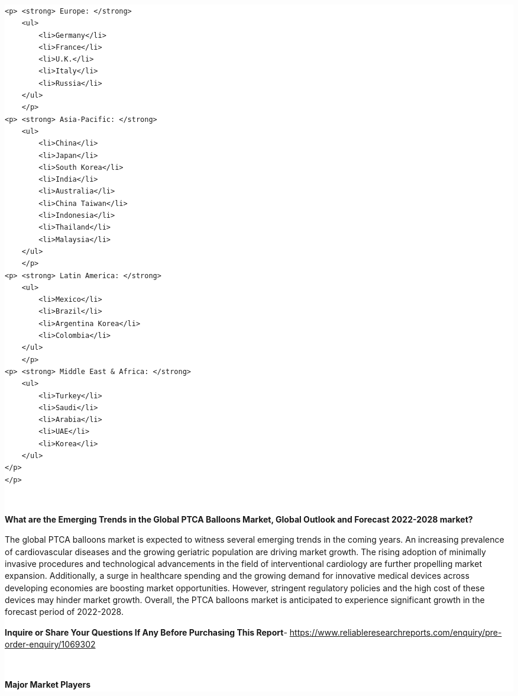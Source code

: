     <p> <strong> Europe: </strong>
        <ul>
            <li>Germany</li>
            <li>France</li>
            <li>U.K.</li>
            <li>Italy</li>
            <li>Russia</li>
        </ul>
        </p> 
    <p> <strong> Asia-Pacific: </strong>
        <ul>
            <li>China</li>
            <li>Japan</li>
            <li>South Korea</li>
            <li>India</li>
            <li>Australia</li>
            <li>China Taiwan</li>
            <li>Indonesia</li>
            <li>Thailand</li>
            <li>Malaysia</li>
        </ul>
        </p> 
    <p> <strong> Latin America: </strong>
        <ul>
            <li>Mexico</li>
            <li>Brazil</li>
            <li>Argentina Korea</li>
            <li>Colombia</li>
        </ul>
        </p> 
    <p> <strong> Middle East & Africa: </strong>
        <ul>
            <li>Turkey</li>
            <li>Saudi</li>
            <li>Arabia</li>
            <li>UAE</li>
            <li>Korea</li>
        </ul>
    </p>
    </p>
<p>&nbsp;</p>
<p><strong>What are the Emerging Trends in the Global PTCA Balloons Market, Global Outlook and Forecast 2022-2028 market?</strong></p>
<p><p>The global PTCA balloons market is expected to witness several emerging trends in the coming years. An increasing prevalence of cardiovascular diseases and the growing geriatric population are driving market growth. The rising adoption of minimally invasive procedures and technological advancements in the field of interventional cardiology are further propelling market expansion. Additionally, a surge in healthcare spending and the growing demand for innovative medical devices across developing economies are boosting market opportunities. However, stringent regulatory policies and the high cost of these devices may hinder market growth. Overall, the PTCA balloons market is anticipated to experience significant growth in the forecast period of 2022-2028.</p></p>
<p><strong>Inquire or Share Your Questions If Any Before Purchasing This Report</strong>- <a href="https://www.reliableresearchreports.com/enquiry/pre-order-enquiry/1069302">https://www.reliableresearchreports.com/enquiry/pre-order-enquiry/1069302</a></p>
<p>&nbsp;</p>
<p><strong>Major Market Players</strong></p>